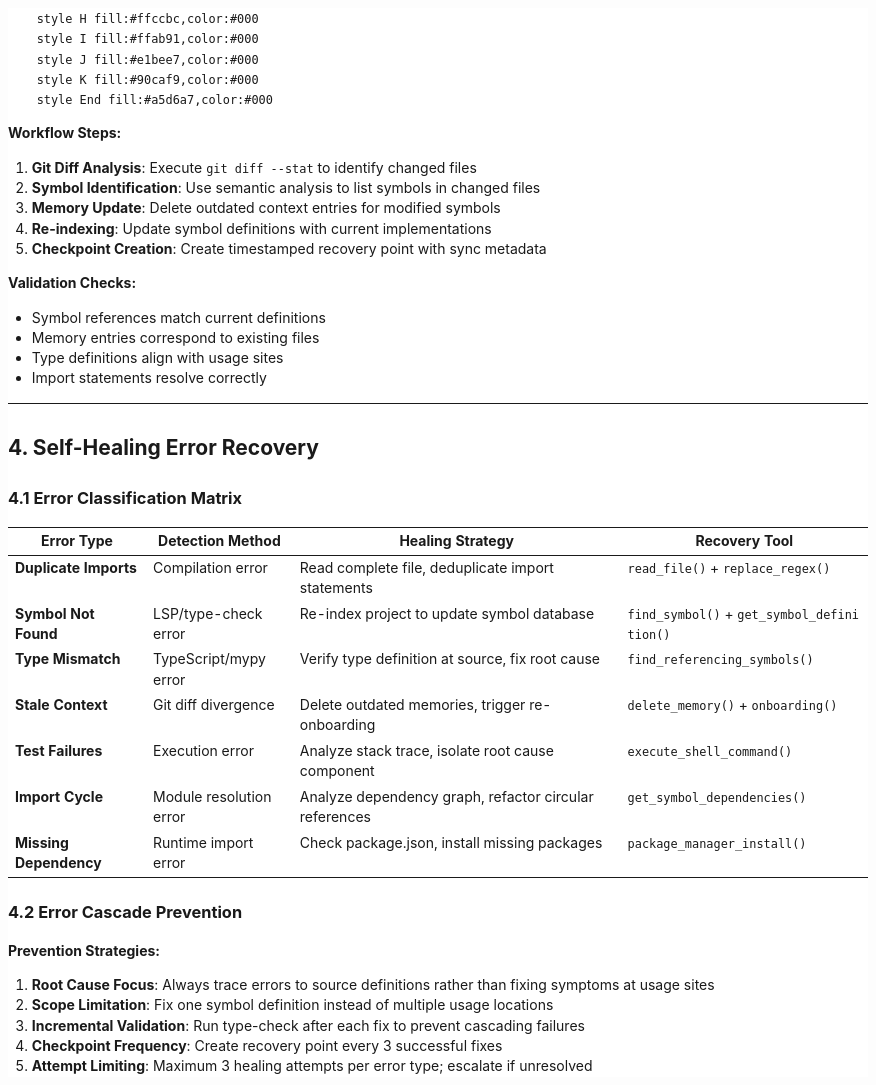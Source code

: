 ```mermaid
    style H fill:#ffccbc,color:#000
    style I fill:#ffab91,color:#000
    style J fill:#e1bee7,color:#000
    style K fill:#90caf9,color:#000
    style End fill:#a5d6a7,color:#000
```

**Workflow Steps:**

1. **Git Diff Analysis**: Execute `git diff --stat` to identify changed files
2. **Symbol Identification**: Use semantic analysis to list symbols in changed files
3. **Memory Update**: Delete outdated context entries for modified symbols
4. **Re-indexing**: Update symbol definitions with current implementations
5. **Checkpoint Creation**: Create timestamped recovery point with sync metadata

**Validation Checks:**
- Symbol references match current definitions
- Memory entries correspond to existing files
- Type definitions align with usage sites
- Import statements resolve correctly

---

## 4. Self-Healing Error Recovery

### 4.1 Error Classification Matrix

| Error Type | Detection Method | Healing Strategy | Recovery Tool |
|-----------|------------------|------------------|---------------|
| **Duplicate Imports** | Compilation error | Read complete file, deduplicate import statements | `read_file()` + `replace_regex()` |
| **Symbol Not Found** | LSP/type-check error | Re-index project to update symbol database | `find_symbol()` + `get_symbol_definition()` |
| **Type Mismatch** | TypeScript/mypy error | Verify type definition at source, fix root cause | `find_referencing_symbols()` |
| **Stale Context** | Git diff divergence | Delete outdated memories, trigger re-onboarding | `delete_memory()` + `onboarding()` |
| **Test Failures** | Execution error | Analyze stack trace, isolate root cause component | `execute_shell_command()` |
| **Import Cycle** | Module resolution error | Analyze dependency graph, refactor circular references | `get_symbol_dependencies()` |
| **Missing Dependency** | Runtime import error | Check package.json, install missing packages | `package_manager_install()` |

### 4.2 Error Cascade Prevention

**Prevention Strategies:**

1. **Root Cause Focus**: Always trace errors to source definitions rather than fixing symptoms at usage sites
2. **Scope Limitation**: Fix one symbol definition instead of multiple usage locations
3. **Incremental Validation**: Run type-check after each fix to prevent cascading failures
4. **Checkpoint Frequency**: Create recovery point every 3 successful fixes
5. **Attempt Limiting**: Maximum 3 healing attempts per error type; escalate if unresolved
